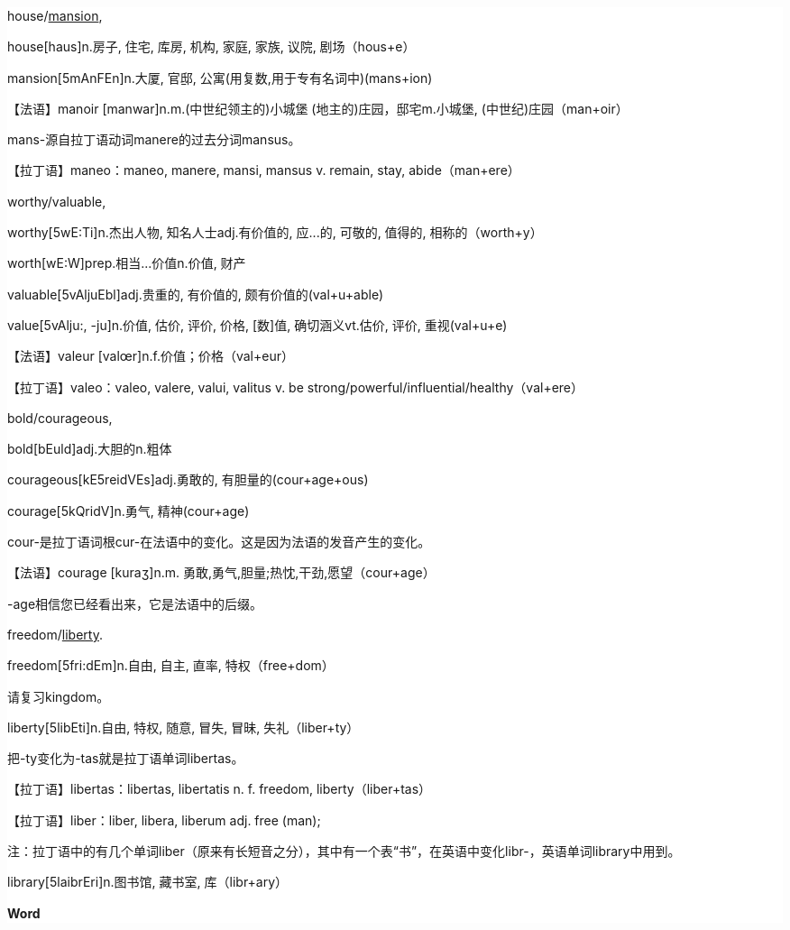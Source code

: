 house/[mansion](https://en.wikipedia.org/wiki/Mansion "Mansion"),

house[haus]n.房子, 住宅, 库房, 机构, 家庭, 家族, 议院, 剧场（hous+e）

mansion[5mAnFEn]n.大厦, 官邸, 公寓(用复数,用于专有名词中)(mans+ion)

【法语】manoir  [manwar]n.m.(中世纪领主的)小城堡 (地主的)庄园，邸宅m.小城堡, (中世纪)庄园（man+oir）

mans-源自拉丁语动词manere的过去分词mansus。

【拉丁语】maneo：maneo, manere, mansi, mansus v. remain, stay, abide（man+ere）

  

worthy/valuable,

worthy[5wE:Ti]n.杰出人物, 知名人士adj.有价值的, 应...的, 可敬的, 值得的, 相称的（worth+y）

worth[wE:W]prep.相当...价值n.价值, 财产

valuable[5vAljuEbl]adj.贵重的, 有价值的, 颇有价值的(val+u+able)

value[5vAlju:, -ju]n.价值, 估价, 评价, 价格, [数]值, 确切涵义vt.估价, 评价, 重视(val+u+e)

【法语】valeur  [valœr]n.f.价值；价格（val+eur）

【拉丁语】valeo：valeo, valere, valui, valitus v. be strong/powerful/influential/healthy（val+ere）

  

bold/courageous,

bold[bEuld]adj.大胆的n.粗体

courageous[kE5reidVEs]adj.勇敢的, 有胆量的(cour+age+ous)

courage[5kQridV]n.勇气, 精神(cour+age)

cour-是拉丁语词根cur-在法语中的变化。这是因为法语的发音产生的变化。

【法语】courage  [kuraʒ]n.m. 勇敢,勇气,胆量;热忱,干劲,愿望（cour+age）

-age相信您已经看出来，它是法语中的后缀。

  

 freedom/[liberty](https://en.wikipedia.org/wiki/Liberty "Liberty").

freedom[5fri:dEm]n.自由, 自主, 直率, 特权（free+dom）

请复习kingdom。

liberty[5libEti]n.自由, 特权, 随意, 冒失, 冒昧, 失礼（liber+ty）

把-ty变化为-tas就是拉丁语单词libertas。

【拉丁语】libertas：libertas, libertatis n. f. freedom, liberty（liber+tas）

【拉丁语】liber：liber, libera, liberum adj. free (man);

注：拉丁语中的有几个单词liber（原来有长短音之分），其中有一个表“书”，在英语中变化libr-，英语单词library中用到。

library[5laibrEri]n.图书馆, 藏书室, 库（libr+ary）

  

**Word**
